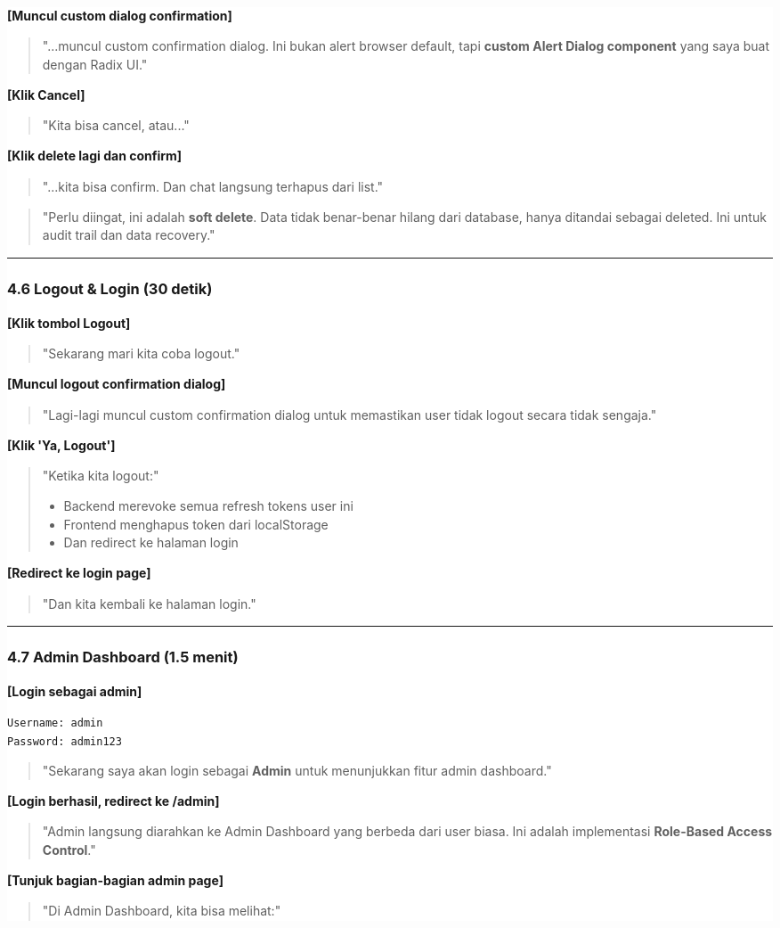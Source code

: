 **[Muncul custom dialog confirmation]**

> "...muncul custom confirmation dialog. Ini bukan alert browser default, tapi **custom Alert Dialog component** yang saya buat dengan Radix UI."

**[Klik Cancel]**

> "Kita bisa cancel, atau..."

**[Klik delete lagi dan confirm]**

> "...kita bisa confirm. Dan chat langsung terhapus dari list."

> "Perlu diingat, ini adalah **soft delete**. Data tidak benar-benar hilang dari database, hanya ditandai sebagai deleted. Ini untuk audit trail dan data recovery."

---

### 4.6 Logout & Login (30 detik)

**[Klik tombol Logout]**

> "Sekarang mari kita coba logout."

**[Muncul logout confirmation dialog]**

> "Lagi-lagi muncul custom confirmation dialog untuk memastikan user tidak logout secara tidak sengaja."

**[Klik 'Ya, Logout']**

> "Ketika kita logout:"
> - Backend merevoke semua refresh tokens user ini
> - Frontend menghapus token dari localStorage
> - Dan redirect ke halaman login

**[Redirect ke login page]**

> "Dan kita kembali ke halaman login."

---

### 4.7 Admin Dashboard (1.5 menit)

**[Login sebagai admin]**

```
Username: admin
Password: admin123
```

> "Sekarang saya akan login sebagai **Admin** untuk menunjukkan fitur admin dashboard."

**[Login berhasil, redirect ke /admin]**

> "Admin langsung diarahkan ke Admin Dashboard yang berbeda dari user biasa. Ini adalah implementasi **Role-Based Access Control**."

**[Tunjuk bagian-bagian admin page]**

> "Di Admin Dashboard, kita bisa melihat:"
